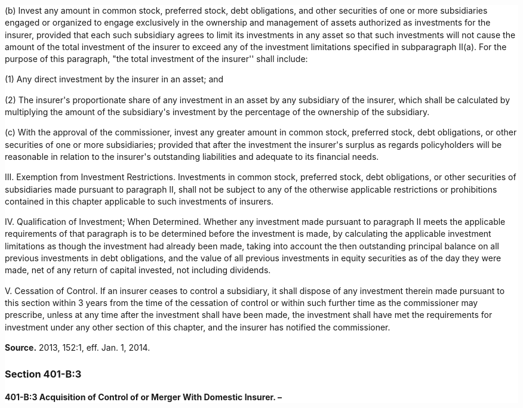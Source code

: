  (b) Invest any amount in common stock, preferred stock, debt
obligations, and other securities of one or more subsidiaries engaged or
organized to engage exclusively in the ownership and management of
assets authorized as investments for the insurer, provided that each
such subsidiary agrees to limit its investments in any asset so that
such investments will not cause the amount of the total investment of
the insurer to exceed any of the investment limitations specified in
subparagraph II(a). For the purpose of this paragraph, "the total
investment of the insurer'' shall include:
                                             
 (1) Any direct investment by the insurer in an asset; and
                                             
 (2) The insurer's proportionate share of any investment in an
asset by any subsidiary of the insurer, which shall be calculated by
multiplying the amount of the subsidiary's investment by the percentage
of the ownership of the subsidiary.
                                             
 (c) With the approval of the commissioner, invest any greater
amount in common stock, preferred stock, debt obligations, or other
securities of one or more subsidiaries; provided that after the
investment the insurer's surplus as regards policyholders will be
reasonable in relation to the insurer's outstanding liabilities and
adequate to its financial needs.
                                             
 III. Exemption from Investment Restrictions. Investments in common
stock, preferred stock, debt obligations, or other securities of
subsidiaries made pursuant to paragraph II, shall not be subject to any
of the otherwise applicable restrictions or prohibitions contained in
this chapter applicable to such investments of insurers.
                                             
 IV. Qualification of Investment; When Determined. Whether any
investment made pursuant to paragraph II meets the applicable
requirements of that paragraph is to be determined before the investment
is made, by calculating the applicable investment limitations as though
the investment had already been made, taking into account the then
outstanding principal balance on all previous investments in debt
obligations, and the value of all previous investments in equity
securities as of the day they were made, net of any return of capital
invested, not including dividends.
                                             
 V. Cessation of Control. If an insurer ceases to control a
subsidiary, it shall dispose of any investment therein made pursuant to
this section within 3 years from the time of the cessation of control or
within such further time as the commissioner may prescribe, unless at
any time after the investment shall have been made, the investment shall
have met the requirements for investment under any other section of this
chapter, and the insurer has notified the commissioner.

**Source.** 2013, 152:1, eff. Jan. 1, 2014.

### Section 401-B:3

 **401-B:3 Acquisition of Control of or Merger With Domestic Insurer.
–**
                                             